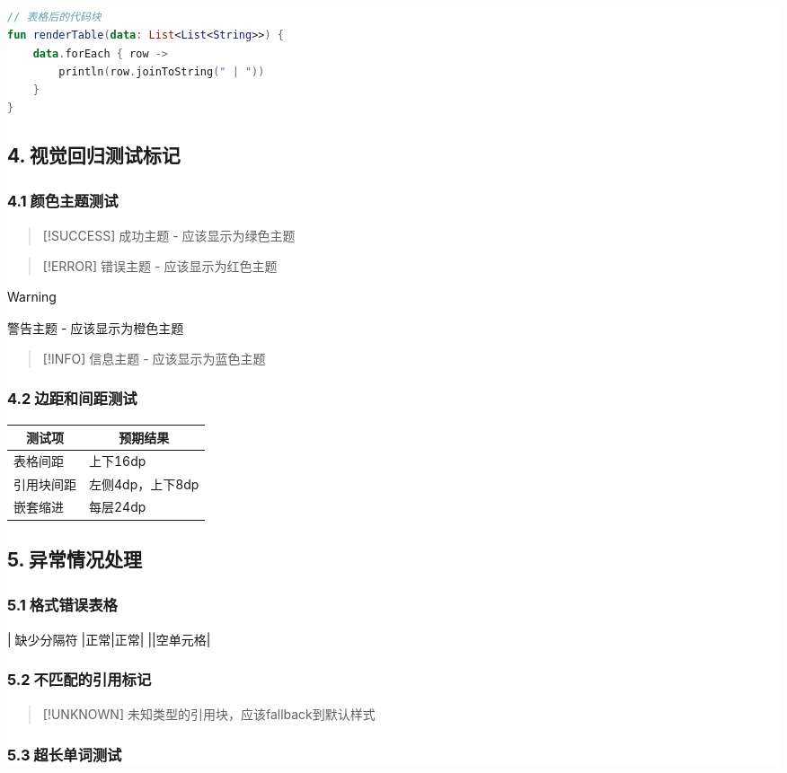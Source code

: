 ```kotlin
// 表格后的代码块
fun renderTable(data: List<List<String>>) {
    data.forEach { row ->
        println(row.joinToString(" | "))
    }
}
```

## 4. 视觉回归测试标记

### 4.1 颜色主题测试

> [!SUCCESS]
> 成功主题 - 应该显示为绿色主题

> [!ERROR]
> 错误主题 - 应该显示为红色主题

> [!WARNING]
> 警告主题 - 应该显示为橙色主题

> [!INFO]
> 信息主题 - 应该显示为蓝色主题

### 4.2 边距和间距测试

| 测试项 | 预期结果 |
|--------|----------|
| 表格间距 | 上下16dp |
| 引用块间距 | 左侧4dp，上下8dp |
| 嵌套缩进 | 每层24dp |

## 5. 异常情况处理

### 5.1 格式错误表格

| 缺少分隔符
|正常|正常|
||空单元格|

### 5.2 不匹配的引用标记

> [!UNKNOWN]
> 未知类型的引用块，应该fallback到默认样式

### 5.3 超长单词测试
